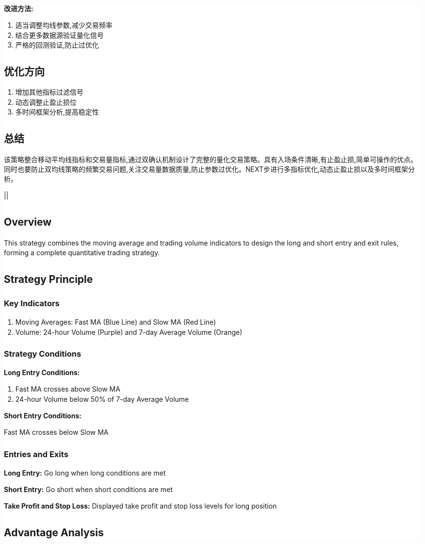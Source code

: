 **改进方法:**

1. 适当调整均线参数,减少交易频率
2. 结合更多数据源验证量化信号
3. 严格的回测验证,防止过优化

## 优化方向  

1. 增加其他指标过滤信号 
2. 动态调整止盈止损位
3. 多时间框架分析,提高稳定性

## 总结

该策略整合移动平均线指标和交易量指标,通过双确认机制设计了完整的量化交易策略。具有入场条件清晰,有止盈止损,简单可操作的优点。同时也要防止双均线策略的频繁交易问题,关注交易量数据质量,防止参数过优化。NEXT步进行多指标优化,动态止盈止损以及多时间框架分析。

||

## Overview

This strategy combines the moving average and trading volume indicators to design the long and short entry and exit rules, forming a complete quantitative trading strategy.

## Strategy Principle  

### Key Indicators

1. Moving Averages: Fast MA (Blue Line) and Slow MA (Red Line) 
2. Volume: 24-hour Volume (Purple) and 7-day Average Volume (Orange)

### Strategy Conditions  

**Long Entry Conditions:**

1. Fast MA crosses above Slow MA
2. 24-hour Volume below 50% of 7-day Average Volume

**Short Entry Conditions:**

Fast MA crosses below Slow MA

### Entries and Exits

**Long Entry:** Go long when long conditions are met

**Short Entry:** Go short when short conditions are met  

**Take Profit and Stop Loss:**
Displayed take profit and stop loss levels for long position

## Advantage Analysis
